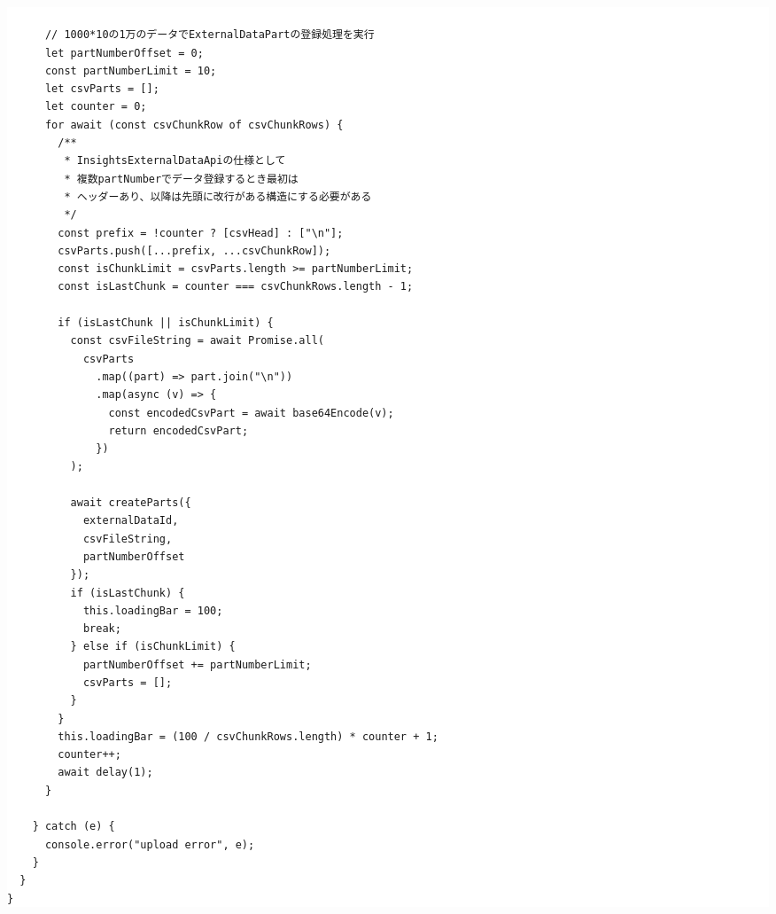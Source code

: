 ```js: force-app/main/default/lwc/csvUploadToEA/csvUploadToEA.js

      // 1000*10の1万のデータでExternalDataPartの登録処理を実行
      let partNumberOffset = 0;
      const partNumberLimit = 10;
      let csvParts = [];
      let counter = 0;
      for await (const csvChunkRow of csvChunkRows) {
        /**
         * InsightsExternalDataApiの仕様として
         * 複数partNumberでデータ登録するとき最初は
         * ヘッダーあり、以降は先頭に改行がある構造にする必要がある
         */
        const prefix = !counter ? [csvHead] : ["\n"];
        csvParts.push([...prefix, ...csvChunkRow]);
        const isChunkLimit = csvParts.length >= partNumberLimit;
        const isLastChunk = counter === csvChunkRows.length - 1;

        if (isLastChunk || isChunkLimit) {
          const csvFileString = await Promise.all(
            csvParts
              .map((part) => part.join("\n"))
              .map(async (v) => {
                const encodedCsvPart = await base64Encode(v);
                return encodedCsvPart;
              })
          );

          await createParts({
            externalDataId,
            csvFileString,
            partNumberOffset
          });
          if (isLastChunk) {
            this.loadingBar = 100;
            break;
          } else if (isChunkLimit) {
            partNumberOffset += partNumberLimit;
            csvParts = [];
          }
        }
        this.loadingBar = (100 / csvChunkRows.length) * counter + 1;
        counter++;
        await delay(1);
      }

    } catch (e) {
      console.error("upload error", e);
    }
  }
}
```
